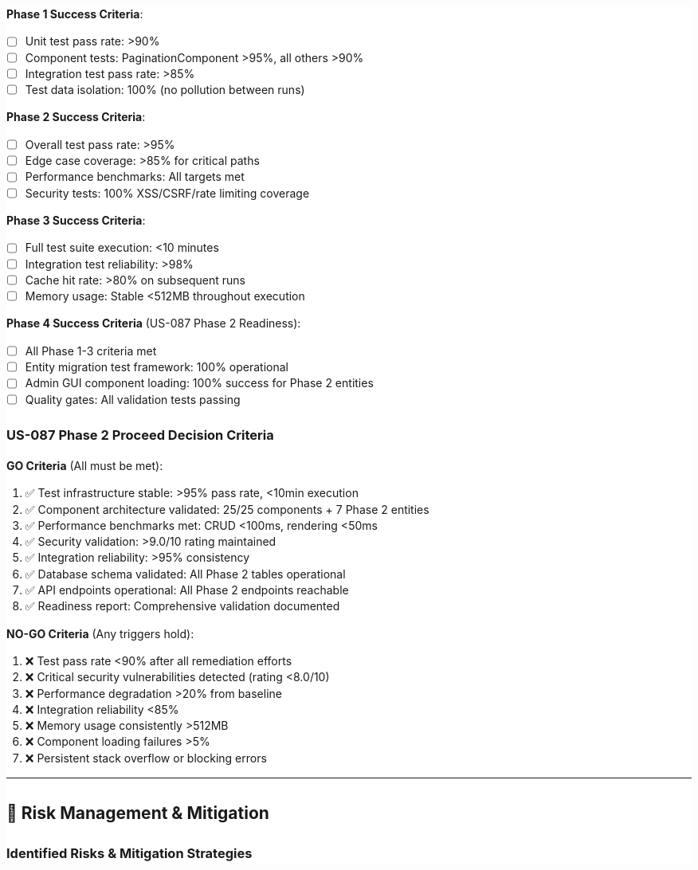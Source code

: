 **Phase 1 Success Criteria**:

- [ ] Unit test pass rate: >90%
- [ ] Component tests: PaginationComponent >95%, all others >90%
- [ ] Integration test pass rate: >85%
- [ ] Test data isolation: 100% (no pollution between runs)

**Phase 2 Success Criteria**:

- [ ] Overall test pass rate: >95%
- [ ] Edge case coverage: >85% for critical paths
- [ ] Performance benchmarks: All targets met
- [ ] Security tests: 100% XSS/CSRF/rate limiting coverage

**Phase 3 Success Criteria**:

- [ ] Full test suite execution: <10 minutes
- [ ] Integration test reliability: >98%
- [ ] Cache hit rate: >80% on subsequent runs
- [ ] Memory usage: Stable <512MB throughout execution

**Phase 4 Success Criteria** (US-087 Phase 2 Readiness):

- [ ] All Phase 1-3 criteria met
- [ ] Entity migration test framework: 100% operational
- [ ] Admin GUI component loading: 100% success for Phase 2 entities
- [ ] Quality gates: All validation tests passing

### US-087 Phase 2 Proceed Decision Criteria

**GO Criteria** (All must be met):

1. ✅ Test infrastructure stable: >95% pass rate, <10min execution
2. ✅ Component architecture validated: 25/25 components + 7 Phase 2 entities
3. ✅ Performance benchmarks met: CRUD <100ms, rendering <50ms
4. ✅ Security validation: >9.0/10 rating maintained
5. ✅ Integration reliability: >95% consistency
6. ✅ Database schema validated: All Phase 2 tables operational
7. ✅ API endpoints operational: All Phase 2 endpoints reachable
8. ✅ Readiness report: Comprehensive validation documented

**NO-GO Criteria** (Any triggers hold):

1. ❌ Test pass rate <90% after all remediation efforts
2. ❌ Critical security vulnerabilities detected (rating <8.0/10)
3. ❌ Performance degradation >20% from baseline
4. ❌ Integration reliability <85%
5. ❌ Memory usage consistently >512MB
6. ❌ Component loading failures >5%
7. ❌ Persistent stack overflow or blocking errors

---

## 🚨 Risk Management & Mitigation

### Identified Risks & Mitigation Strategies
